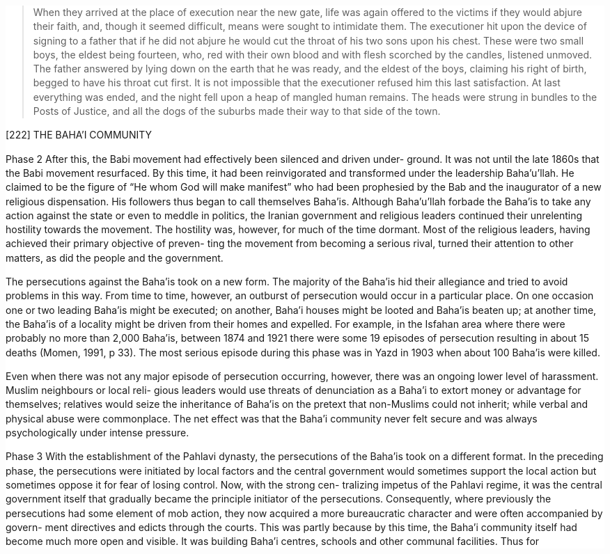 > When they arrived at the place of execution near the new gate, life was again offered to the
> victims if they would abjure their faith, and, though it seemed difficult, means were sought to
> intimidate them. The executioner hit upon the device of signing to a father that if he did not
> abjure he would cut the throat of his two sons upon his chest. These were two small boys, the
> eldest being fourteen, who, red with their own blood and with flesh scorched by the candles,
> listened unmoved. The father answered by lying down on the earth that he was ready, and the
> eldest of the boys, claiming his right of birth, begged to have his throat cut first. It is not
> impossible that the executioner refused him this last satisfaction. At last everything was
> ended, and the night fell upon a heap of mangled human remains. The heads were strung
> in bundles to the Posts of Justice, and all the dogs of the suburbs made their way to that
> side of the town.

\[222\] THE BAHA’I COMMUNITY

Phase 2
After this, the Babi movement had effectively been silenced and driven under-
ground. It was not until the late 1860s that the Babi movement resurfaced. By this
time, it had been reinvigorated and transformed under the leadership Baha’u’llah.
He claimed to be the figure of “He whom God will make manifest” who had been
prophesied by the Bab and the inaugurator of a new religious dispensation. His
followers thus began to call themselves Baha’is. Although Baha’u’llah forbade
the Baha’is to take any action against the state or even to meddle in politics, the
Iranian government and religious leaders continued their unrelenting hostility
towards the movement. The hostility was, however, for much of the time dormant.
Most of the religious leaders, having achieved their primary objective of preven-
ting the movement from becoming a serious rival, turned their attention to other
matters, as did the people and the government.

The persecutions against the Baha’is took on a new form. The majority of the
Baha’is hid their allegiance and tried to avoid problems in this way. From time to
time, however, an outburst of persecution would occur in a particular place. On
one occasion one or two leading Baha’is might be executed; on another, Baha’i
houses might be looted and Baha’is beaten up; at another time, the Baha’is of a
locality might be driven from their homes and expelled. For example, in the
Isfahan area where there were probably no more than 2,000 Baha’is, between
1874 and 1921 there were some 19 episodes of persecution resulting in about
15 deaths (Momen, 1991, p 33). The most serious episode during this phase
was in Yazd in 1903 when about 100 Baha’is were killed.

Even when there was not any major episode of persecution occurring, however,
there was an ongoing lower level of harassment. Muslim neighbours or local reli-
gious leaders would use threats of denunciation as a Baha’i to extort money or
advantage for themselves; relatives would seize the inheritance of Baha’is on
the pretext that non-Muslims could not inherit; while verbal and physical abuse
were commonplace. The net effect was that the Baha’i community never felt
secure and was always psychologically under intense pressure.

Phase 3
With the establishment of the Pahlavi dynasty, the persecutions of the Baha’is took
on a different format. In the preceding phase, the persecutions were initiated by
local factors and the central government would sometimes support the local
action but sometimes oppose it for fear of losing control. Now, with the strong cen-
tralizing impetus of the Pahlavi regime, it was the central government itself that
gradually became the principle initiator of the persecutions. Consequently,
where previously the persecutions had some element of mob action, they now
acquired a more bureaucratic character and were often accompanied by govern-
ment directives and edicts through the courts. This was partly because by this
time, the Baha’i community itself had become much more open and visible. It
was building Baha’i centres, schools and other communal facilities. Thus for
